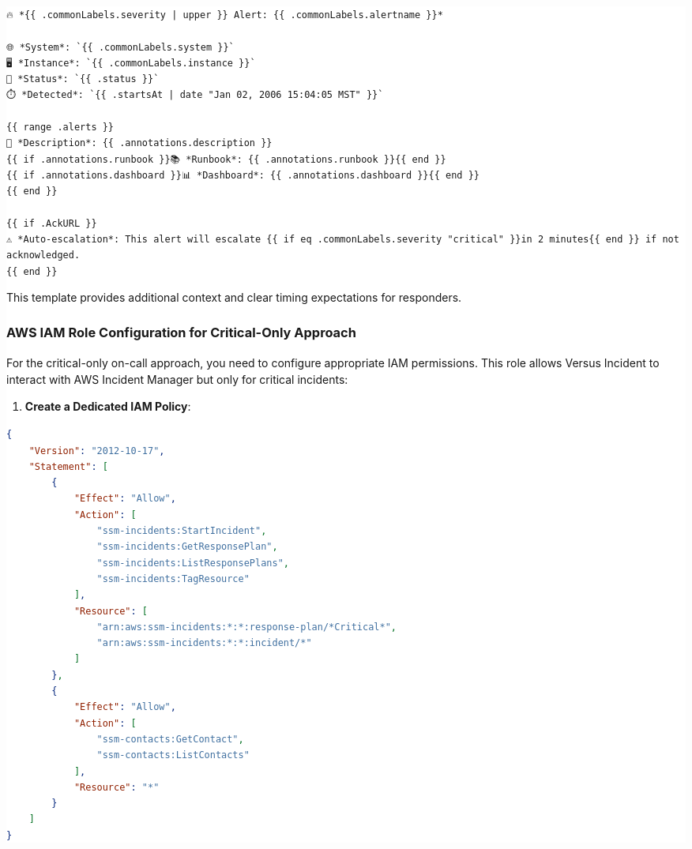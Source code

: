 ```
🔥 *{{ .commonLabels.severity | upper }} Alert: {{ .commonLabels.alertname }}*

🌐 *System*: `{{ .commonLabels.system }}`
🖥️ *Instance*: `{{ .commonLabels.instance }}`
🚨 *Status*: `{{ .status }}`
⏱️ *Detected*: `{{ .startsAt | date "Jan 02, 2006 15:04:05 MST" }}`

{{ range .alerts }}
📝 *Description*: {{ .annotations.description }}
{{ if .annotations.runbook }}📚 *Runbook*: {{ .annotations.runbook }}{{ end }}
{{ if .annotations.dashboard }}📊 *Dashboard*: {{ .annotations.dashboard }}{{ end }}
{{ end }}

{{ if .AckURL }}
⚠️ *Auto-escalation*: This alert will escalate {{ if eq .commonLabels.severity "critical" }}in 2 minutes{{ end }} if not acknowledged.
{{ end }}
```

This template provides additional context and clear timing expectations for responders.

### AWS IAM Role Configuration for Critical-Only Approach

For the critical-only on-call approach, you need to configure appropriate IAM permissions. This role allows Versus Incident to interact with AWS Incident Manager but only for critical incidents:

1. **Create a Dedicated IAM Policy**:

```json
{
    "Version": "2012-10-17",
    "Statement": [
        {
            "Effect": "Allow",
            "Action": [
                "ssm-incidents:StartIncident",
                "ssm-incidents:GetResponsePlan",
                "ssm-incidents:ListResponsePlans",
                "ssm-incidents:TagResource"
            ],
            "Resource": [
                "arn:aws:ssm-incidents:*:*:response-plan/*Critical*",
                "arn:aws:ssm-incidents:*:*:incident/*"
            ]
        },
        {
            "Effect": "Allow",
            "Action": [
                "ssm-contacts:GetContact",
                "ssm-contacts:ListContacts"
            ],
            "Resource": "*"
        }
    ]
}
```
